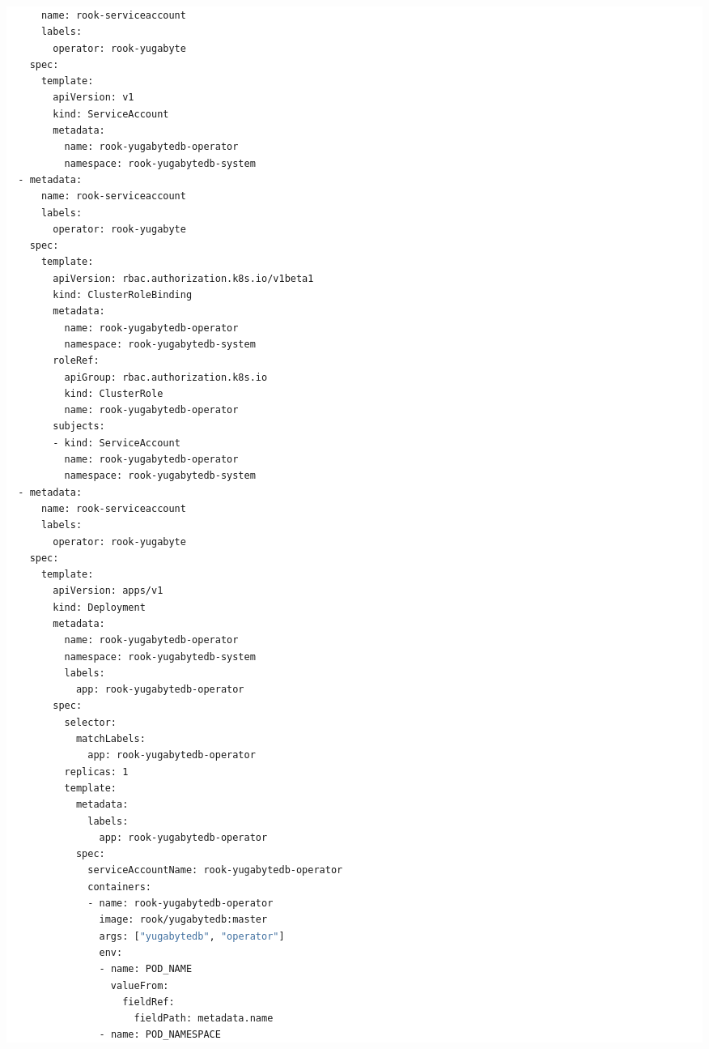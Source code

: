 ```bash
      name: rook-serviceaccount
      labels:
        operator: rook-yugabyte
    spec:
      template:
        apiVersion: v1
        kind: ServiceAccount
        metadata:
          name: rook-yugabytedb-operator
          namespace: rook-yugabytedb-system
  - metadata:
      name: rook-serviceaccount
      labels:
        operator: rook-yugabyte
    spec:
      template:
        apiVersion: rbac.authorization.k8s.io/v1beta1
        kind: ClusterRoleBinding
        metadata:
          name: rook-yugabytedb-operator
          namespace: rook-yugabytedb-system
        roleRef:
          apiGroup: rbac.authorization.k8s.io
          kind: ClusterRole
          name: rook-yugabytedb-operator
        subjects:
        - kind: ServiceAccount
          name: rook-yugabytedb-operator
          namespace: rook-yugabytedb-system
  - metadata:
      name: rook-serviceaccount
      labels:
        operator: rook-yugabyte
    spec:
      template:
        apiVersion: apps/v1
        kind: Deployment
        metadata:
          name: rook-yugabytedb-operator
          namespace: rook-yugabytedb-system
          labels:
            app: rook-yugabytedb-operator
        spec:
          selector:
            matchLabels:
              app: rook-yugabytedb-operator
          replicas: 1
          template:
            metadata:
              labels:
                app: rook-yugabytedb-operator
            spec:
              serviceAccountName: rook-yugabytedb-operator
              containers:
              - name: rook-yugabytedb-operator
                image: rook/yugabytedb:master
                args: ["yugabytedb", "operator"]
                env:
                - name: POD_NAME
                  valueFrom:
                    fieldRef:
                      fieldPath: metadata.name
                - name: POD_NAMESPACE
```

[Yugastore]: https://github.com/yugabyte/yugastore
[Rook]: https://rook.io/
[Yugabyte operator]: https://rook.io/docs/rook/v1.1/yugabytedb.html
[YugabyteDB]: https://www.yugabyte.com/
[GKE]: https://cloud.google.com/kubernetes-engine/
[KIND]: https://kind.sigs.k8s.io/
[Minikube]: https://github.com/kubernetes/minikube
[install-kubectl]: https://kubernetes.io/docs/tasks/tools/install-kubectl/
[using-helm]: https://docs.helm.sh/using_helm/
[crossplane-install]: ../install-crossplane.md#alpha
[gcp-stack-install]: ../install-crossplane.md#gcp-stack
[rook-stack-install]: ../install-crossplane.md#rook-stack
[cloud-creds]: ../cloud-providers/gcp/gcp-provider.md
[CustomResourceDefinition]: https://kubernetes.io/docs/concepts/extend-kubernetes/api-extension/custom-resources/
[instance]: https://rook.io/docs/rook/v1.1/yugabytedb-cluster-crd.html
[operator YAML]: https://github.com/rook/rook/blob/master/cluster/examples/kubernetes/yugabytedb/operator.yaml
[services]: ../services-guide.md
[stacks]: ../stacks-guide.md